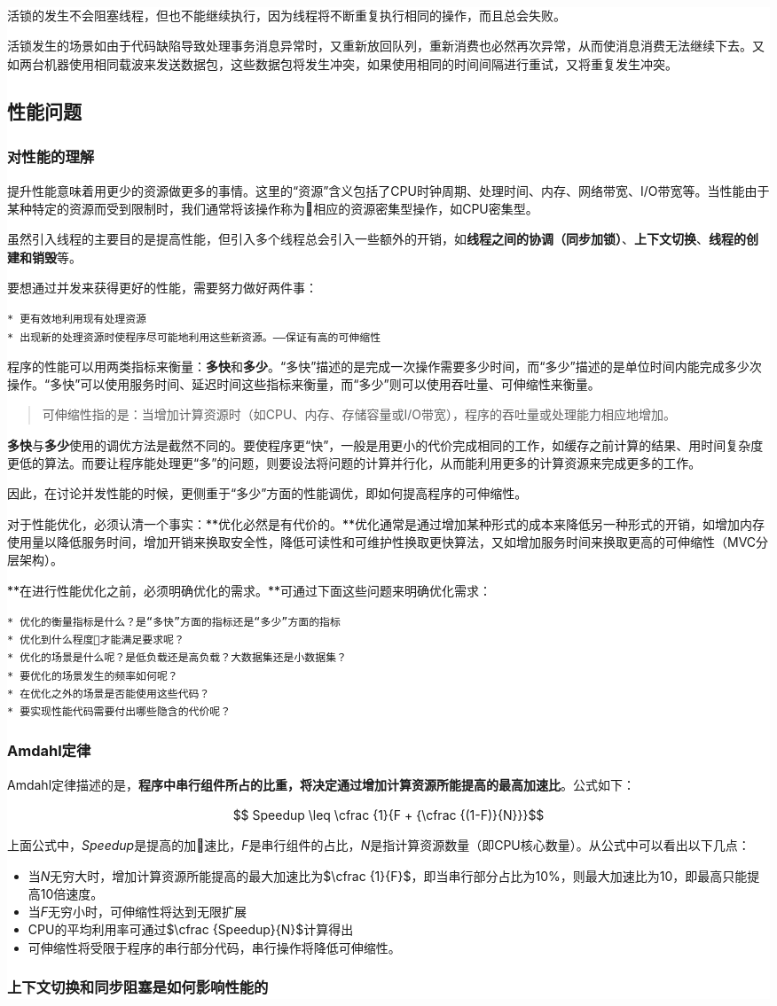 活锁的发生不会阻塞线程，但也不能继续执行，因为线程将不断重复执行相同的操作，而且总会失败。

活锁发生的场景如由于代码缺陷导致处理事务消息异常时，又重新放回队列，重新消费也必然再次异常，从而使消息消费无法继续下去。又如两台机器使用相同载波来发送数据包，这些数据包将发生冲突，如果使用相同的时间间隔进行重试，又将重复发生冲突。

## 性能问题

### 对性能的理解

提升性能意味着用更少的资源做更多的事情。这里的“资源”含义包括了CPU时钟周期、处理时间、内存、网络带宽、I/O带宽等。当性能由于某种特定的资源而受到限制时，我们通常将该操作称为相应的资源密集型操作，如CPU密集型。

虽然引入线程的主要目的是提高性能，但引入多个线程总会引入一些额外的开销，如**线程之间的协调（同步加锁）**、**上下文切换**、**线程的创建和销毁**等。

要想通过并发来获得更好的性能，需要努力做好两件事：

	* 更有效地利用现有处理资源
	* 出现新的处理资源时使程序尽可能地利用这些新资源。——保证有高的可伸缩性

程序的性能可以用两类指标来衡量：**多快**和**多少**。“多快”描述的是完成一次操作需要多少时间，而“多少”描述的是单位时间内能完成多少次操作。“多快”可以使用服务时间、延迟时间这些指标来衡量，而“多少”则可以使用吞吐量、可伸缩性来衡量。

> 可伸缩性指的是：当增加计算资源时（如CPU、内存、存储容量或I/O带宽），程序的吞吐量或处理能力相应地增加。

**多快**与**多少**使用的调优方法是截然不同的。要使程序更“快”，一般是用更小的代价完成相同的工作，如缓存之前计算的结果、用时间复杂度更低的算法。而要让程序能处理更“多”的问题，则要设法将问题的计算并行化，从而能利用更多的计算资源来完成更多的工作。



因此，在讨论并发性能的时候，更侧重于“多少”方面的性能调优，即如何提高程序的可伸缩性。

对于性能优化，必须认清一个事实：**优化必然是有代价的。**优化通常是通过增加某种形式的成本来降低另一种形式的开销，如增加内存使用量以降低服务时间，增加开销来换取安全性，降低可读性和可维护性换取更快算法，又如增加服务时间来换取更高的可伸缩性（MVC分层架构）。

**在进行性能优化之前，必须明确优化的需求。**可通过下面这些问题来明确优化需求：

	* 优化的衡量指标是什么？是“多快”方面的指标还是“多少”方面的指标
	* 优化到什么程度才能满足要求呢？
	* 优化的场景是什么呢？是低负载还是高负载？大数据集还是小数据集？
	* 要优化的场景发生的频率如何呢？
	* 在优化之外的场景是否能使用这些代码？
	* 要实现性能代码需要付出哪些隐含的代价呢？

### Amdahl定律

Amdahl定律描述的是，**程序中串行组件所占的比重，将决定通过增加计算资源所能提高的最高加速比**。公式如下：

$$ Speedup \leq \cfrac {1}{F + {\cfrac {(1-F)}{N}}}$$

上面公式中，$Speedup$是提高的加速比，$F$是串行组件的占比，$N$是指计算资源数量（即CPU核心数量）。从公式中可以看出以下几点：

* 当$N$无穷大时，增加计算资源所能提高的最大加速比为$\cfrac {1}{F}$，即当串行部分占比为10%，则最大加速比为10，即最高只能提高10倍速度。
* 当$F$无穷小时，可伸缩性将达到无限扩展
* CPU的平均利用率可通过$\cfrac {Speedup}{N}$计算得出
* 可伸缩性将受限于程序的串行部分代码，串行操作将降低可伸缩性。

### 上下文切换和同步阻塞是如何影响性能的
